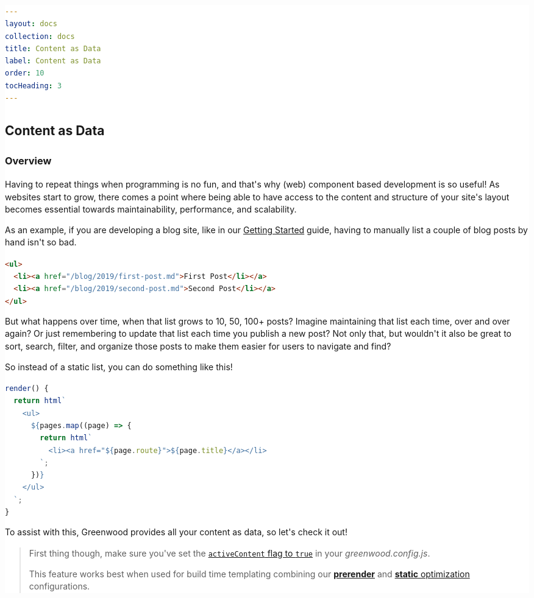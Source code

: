 ```yaml
---
layout: docs
collection: docs
title: Content as Data
label: Content as Data
order: 10
tocHeading: 3
---
```


## Content as Data

### Overview

Having to repeat things when programming is no fun, and that's why (web) component based development is so useful!  As websites start to grow, there comes a point where being able to have access to the content and structure of your site's layout becomes essential towards maintainability, performance, and scalability.

As an example, if you are developing a blog site, like in our [Getting Started](/getting-started/) guide, having to manually list a couple of blog posts by hand isn't so bad.

```html
<ul>
  <li><a href="/blog/2019/first-post.md">First Post</li></a>
  <li><a href="/blog/2019/second-post.md">Second Post</li></a>
</ul>
```

But what happens over time, when that list grows to 10, 50, 100+ posts?  Imagine maintaining that list each time, over and over again?  Or just remembering to update that list each time you publish a new post?  Not only that, but wouldn't it also be great to sort, search, filter, and organize those posts to make them easier for users to navigate and find?

So instead of a static list, you can do something like this!

```javascript
render() {
  return html`
    <ul>
      ${pages.map((page) => {
        return html`
          <li><a href="${page.route}">${page.title}</a></li>
        `;
      })}
    </ul>
  `;
}
```

To assist with this, Greenwood provides all your content as data, so let's check it out!

> First thing though, make sure you've set the [`activeContent` flag to `true`](/docs/configuration/#active-content) in your _greenwood.config.js_.
>
> This feature works best when used for build time templating combining our [**prerender**](/docs/configuration/#prerender) and [**static** optimization](/docs/configuration/#optimization) configurations.
